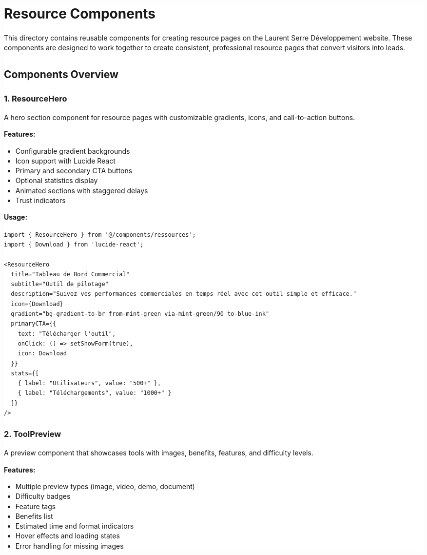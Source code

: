 # Resource Components

This directory contains reusable components for creating resource pages on the Laurent Serre Développement website. These components are designed to work together to create consistent, professional resource pages that convert visitors into leads.

## Components Overview

### 1. ResourceHero

A hero section component for resource pages with customizable gradients, icons, and call-to-action buttons.

**Features:**
- Configurable gradient backgrounds
- Icon support with Lucide React
- Primary and secondary CTA buttons
- Optional statistics display
- Animated sections with staggered delays
- Trust indicators

**Usage:**
```tsx
import { ResourceHero } from '@/components/ressources';
import { Download } from 'lucide-react';

<ResourceHero
  title="Tableau de Bord Commercial"
  subtitle="Outil de pilotage"
  description="Suivez vos performances commerciales en temps réel avec cet outil simple et efficace."
  icon={Download}
  gradient="bg-gradient-to-br from-mint-green via-mint-green/90 to-blue-ink"
  primaryCTA={{
    text: "Télécharger l'outil",
    onClick: () => setShowForm(true),
    icon: Download
  }}
  stats={[
    { label: "Utilisateurs", value: "500+" },
    { label: "Téléchargements", value: "1000+" }
  ]}
/>
```

### 2. ToolPreview

A preview component that showcases tools with images, benefits, features, and difficulty levels.

**Features:**
- Multiple preview types (image, video, demo, document)
- Difficulty badges
- Feature tags
- Benefits list
- Estimated time and format indicators
- Hover effects and loading states
- Error handling for missing images
